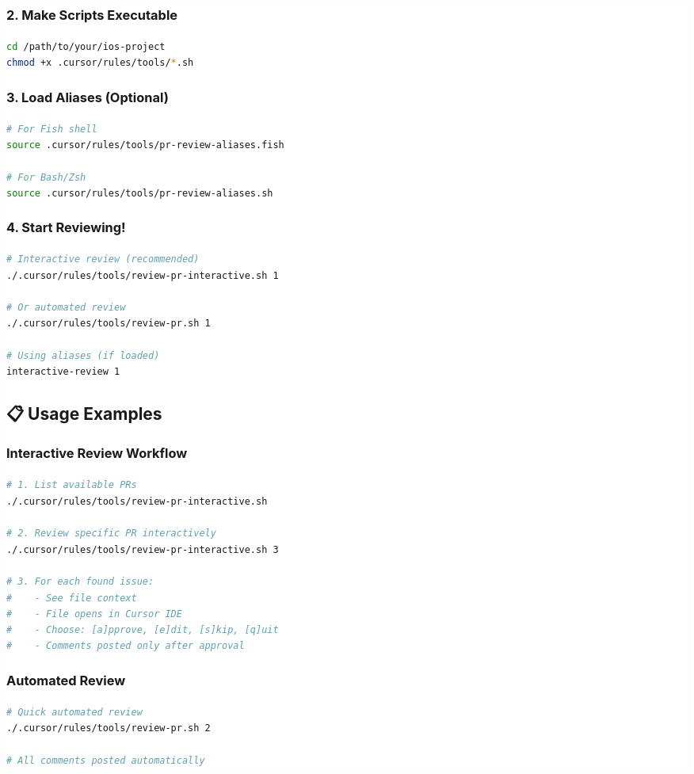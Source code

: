 ### 2. Make Scripts Executable
```bash
cd /path/to/your/ios-project
chmod +x .cursor/rules/tools/*.sh
```

### 3. Load Aliases (Optional)
```bash
# For Fish shell
source .cursor/rules/tools/pr-review-aliases.fish

# For Bash/Zsh
source .cursor/rules/tools/pr-review-aliases.sh
```

### 4. Start Reviewing!
```bash
# Interactive review (recommended)
./.cursor/rules/tools/review-pr-interactive.sh 1

# Or automated review
./.cursor/rules/tools/review-pr.sh 1

# Using aliases (if loaded)
interactive-review 1
```

## 📋 Usage Examples

### Interactive Review Workflow
```bash
# 1. List available PRs
./.cursor/rules/tools/review-pr-interactive.sh

# 2. Review specific PR interactively
./.cursor/rules/tools/review-pr-interactive.sh 3

# 3. For each found issue:
#    - See file context
#    - File opens in Cursor IDE
#    - Choose: [a]pprove, [e]dit, [s]kip, [q]uit
#    - Comments posted only after approval
```

### Automated Review
```bash
# Quick automated review
./.cursor/rules/tools/review-pr.sh 2

# All comments posted automatically
```
